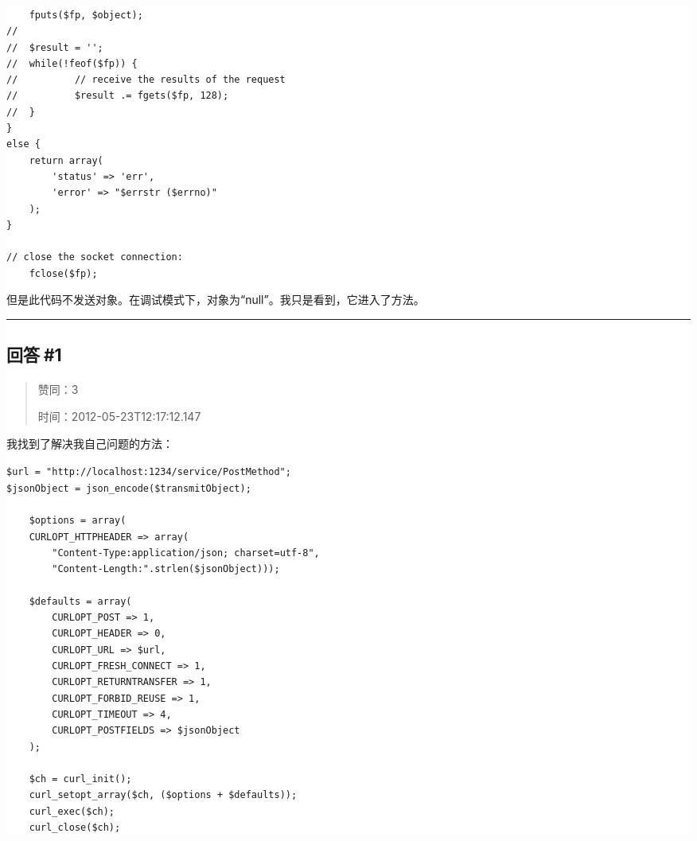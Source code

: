 ```
    fputs($fp, $object);
//
//  $result = ''; 
//  while(!feof($fp)) {
//          // receive the results of the request
//          $result .= fgets($fp, 128);
//  }
}
else { 
    return array(
        'status' => 'err', 
        'error' => "$errstr ($errno)"
    );
}

// close the socket connection:
    fclose($fp); 
```

但是此代码不发送对象。在调试模式下，对象为“null”。我只是看到，它进入了方法。

* * *

## 回答 #1

> 赞同：3
> 
> 时间：2012-05-23T12:17:12.147

我找到了解决我自己问题的方法：

```
$url = "http://localhost:1234/service/PostMethod"; 
$jsonObject = json_encode($transmitObject);

    $options = array(
    CURLOPT_HTTPHEADER => array(
        "Content-Type:application/json; charset=utf-8",
        "Content-Length:".strlen($jsonObject)));

    $defaults = array( 
        CURLOPT_POST => 1, 
        CURLOPT_HEADER => 0, 
        CURLOPT_URL => $url, 
        CURLOPT_FRESH_CONNECT => 1, 
        CURLOPT_RETURNTRANSFER => 1, 
        CURLOPT_FORBID_REUSE => 1, 
        CURLOPT_TIMEOUT => 4, 
        CURLOPT_POSTFIELDS => $jsonObject
    ); 

    $ch = curl_init(); 
    curl_setopt_array($ch, ($options + $defaults)); 
    curl_exec($ch);
    curl_close($ch); 
```
